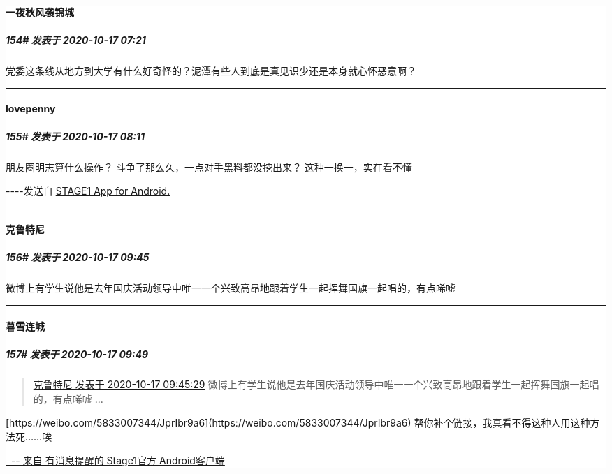 ####  一夜秋风袭锦城  
##### 154#       发表于 2020-10-17 07:21




党委这条线从地方到大学有什么好奇怪的？泥潭有些人到底是真见识少还是本身就心怀恶意啊？







*****

####  lovepenny  
##### 155#       发表于 2020-10-17 08:11




朋友圈明志算什么操作？
斗争了那么久，一点对手黑料都没挖出来？
这种一换一，实在看不懂


----发送自 [STAGE1 App for Android.](http://stage1.5j4m.com/?1.33)







*****

####  克鲁特尼  
##### 156#       发表于 2020-10-17 09:45




微博上有学生说他是去年国庆活动领导中唯一一个兴致高昂地跟着学生一起挥舞国旗一起唱的，有点唏嘘







*****

####  暮雪连城  
##### 157#       发表于 2020-10-17 09:49



<blockquote><a href="httphttps://bbs.saraba1st.com/2b/forum.php?mod=redirect&amp;goto=findpost&amp;pid=49072576&amp;ptid=1965257" target="_blank">克鲁特尼 发表于 2020-10-17 09:45:29</a>
微博上有学生说他是去年国庆活动领导中唯一一个兴致高昂地跟着学生一起挥舞国旗一起唱的，有点唏嘘 ...</blockquote>[https://weibo.com/5833007344/JprIbr9a6](https://weibo.com/5833007344/JprIbr9a6)
帮你补个链接，我真看不得这种人用这种方法死……唉

[  -- 来自 有消息提醒的 Stage1官方 Android客户端](https://www.coolapk.com/apk/140634)

